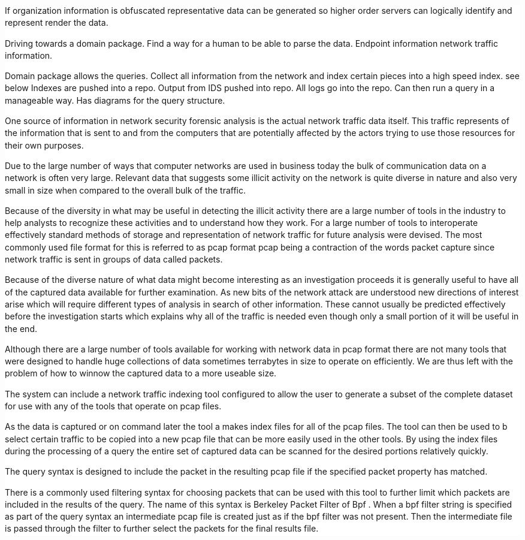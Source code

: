 If organization information is obfuscated representative data can be generated so higher order servers can logically identify and represent render the data.

Driving towards a domain package. Find a way for a human to be able to parse the data. Endpoint information network traffic information.

Domain package allows the queries. Collect all information from the network and index certain pieces into a high speed index. see below Indexes are pushed into a repo. Output from IDS pushed into repo. All logs go into the repo. Can then run a query in a manageable way. Has diagrams for the query structure.

One source of information in network security forensic analysis is the actual network traffic data itself. This traffic represents of the information that is sent to and from the computers that are potentially affected by the actors trying to use those resources for their own purposes.

Due to the large number of ways that computer networks are used in business today the bulk of communication data on a network is often very large. Relevant data that suggests some illicit activity on the network is quite diverse in nature and also very small in size when compared to the overall bulk of the traffic.

Because of the diversity in what may be useful in detecting the illicit activity there are a large number of tools in the industry to help analysts to recognize these activities and to understand how they work. For a large number of tools to interoperate effectively standard methods of storage and representation of network traffic for future analysis were devised. The most commonly used file format for this is referred to as pcap format pcap being a contraction of the words packet capture since network traffic is sent in groups of data called packets.

Because of the diverse nature of what data might become interesting as an investigation proceeds it is generally useful to have all of the captured data available for further examination. As new bits of the network attack are understood new directions of interest arise which will require different types of analysis in search of other information. These cannot usually be predicted effectively before the investigation starts which explains why all of the traffic is needed even though only a small portion of it will be useful in the end.

Although there are a large number of tools available for working with network data in pcap format there are not many tools that were designed to handle huge collections of data sometimes terrabytes in size to operate on efficiently. We are thus left with the problem of how to winnow the captured data to a more useable size.

The system can include a network traffic indexing tool configured to allow the user to generate a subset of the complete dataset for use with any of the tools that operate on pcap files.

As the data is captured or on command later the tool a makes index files for all of the pcap files. The tool can then be used to b select certain traffic to be copied into a new pcap file that can be more easily used in the other tools. By using the index files during the processing of a query the entire set of captured data can be scanned for the desired portions relatively quickly.

The query syntax is designed to include the packet in the resulting pcap file if the specified packet property has matched.

There is a commonly used filtering syntax for choosing packets that can be used with this tool to further limit which packets are included in the results of the query. The name of this syntax is Berkeley Packet Filter of Bpf . When a bpf filter string is specified as part of the query syntax an intermediate pcap file is created just as if the bpf filter was not present. Then the intermediate file is passed through the filter to further select the packets for the final results file.
